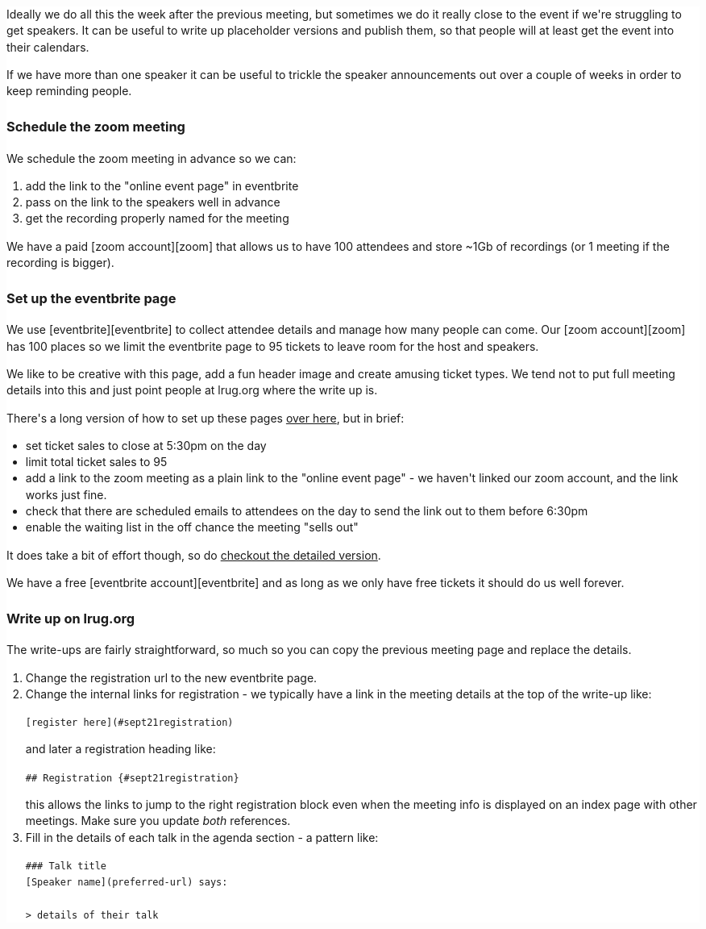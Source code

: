 Ideally we do all this the week after the previous meeting, but sometimes we do it really close to the event if we're struggling to get speakers.  It can be useful to write up placeholder versions and publish them, so that people will at least get the event into their calendars.

If we have more than one speaker it can be useful to trickle the speaker announcements out over a couple of weeks in order to keep reminding people.

### Schedule the zoom meeting

We schedule the zoom meeting in advance so we can:

1. add the link to the "online event page" in eventbrite
2. pass on the link to the speakers well in advance
3. get the recording properly named for the meeting

We have a paid [zoom account][zoom] that allows us to have 100 attendees and store ~1Gb of recordings (or 1 meeting if the recording is bigger).

### Set up the eventbrite page

We use [eventbrite][eventbrite] to collect attendee details and manage how many people can come.  Our [zoom account][zoom] has 100 places so we limit the eventbrite page to 95 tickets to leave room for the host and speakers.

We like to be creative with this page, add a fun header image and create amusing ticket types.  We tend not to put full meeting details into this and just point people at lrug.org where the write up is.

There's a long version of how to set up these pages [over here](/organising/setting-up-an-eventbrite-meeting), but in brief:

* set ticket sales to close at 5:30pm on the day
* limit total ticket sales to 95
* add a link to the zoom meeting as a plain link to the "online event page" - we haven't linked our zoom account, and the link works just fine.
* check that there are scheduled emails to attendees on the day to send the link out to them before 6:30pm
* enable the waiting list in the off chance the meeting "sells out"

It does take a bit of effort though, so do [checkout the detailed version](/organising/setting-up-an-eventbrite-meeting).

We have a free [eventbrite account][eventbrite] and as long as we only have free tickets it should do us well forever.

### Write up on lrug.org

The write-ups are fairly straightforward, so much so you can copy the previous meeting page and replace the details.

1. Change the registration url to the new eventbrite page.
2. Change the internal links for registration - we typically have a link in the meeting details at the top of the write-up like:
   ```
   [register here](#sept21registration)
   ```
   and later a registration heading like:
   ```
   ## Registration {#sept21registration}
   ```
   this allows the links to jump to the right registration block even when the meeting info is displayed on an index page with other meetings.  Make sure you update _both_ references.
3. Fill in the details of each talk in the agenda section - a pattern like:
   ```
   ### Talk title
   [Speaker name](preferred-url) says:

   > details of their talk
   ```